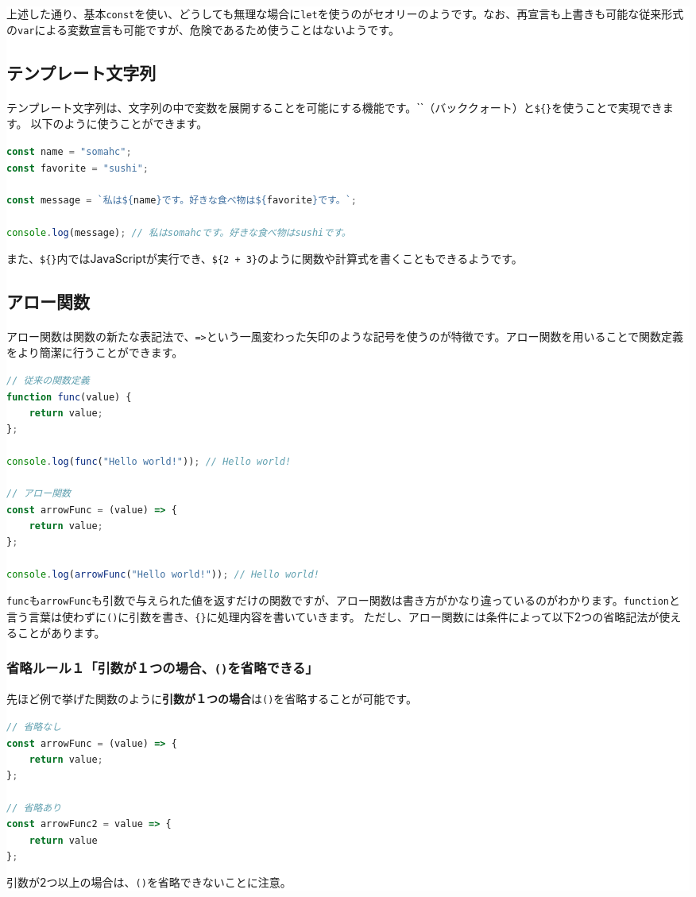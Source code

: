 上述した通り、基本`const`を使い、どうしても無理な場合に`let`を使うのがセオリーのようです。なお、再宣言も上書きも可能な従来形式の`var`による変数宣言も可能ですが、危険であるため使うことはないようです。

## テンプレート文字列
テンプレート文字列は、文字列の中で変数を展開することを可能にする機能です。\`\`（バッククォート）と`${}`を使うことで実現できます。
以下のように使うことができます。
```js
const name = "somahc";
const favorite = "sushi";

const message = `私は${name}です。好きな食べ物は${favorite}です。`;

console.log(message); // 私はsomahcです。好きな食べ物はsushiです。
```
また、`${}`内ではJavaScriptが実行でき、`${2 + 3}`のように関数や計算式を書くこともできるようです。

## アロー関数
アロー関数は関数の新たな表記法で、`=>`という一風変わった矢印のような記号を使うのが特徴です。アロー関数を用いることで関数定義をより簡潔に行うことができます。
```js
// 従来の関数定義
function func(value) {
    return value;
};

console.log(func("Hello world!")); // Hello world!

// アロー関数
const arrowFunc = (value) => {
    return value;
};

console.log(arrowFunc("Hello world!")); // Hello world!
```
`func`も`arrowFunc`も引数で与えられた値を返すだけの関数ですが、アロー関数は書き方がかなり違っているのがわかります。`function`と言う言葉は使わずに`()`に引数を書き、`{}`に処理内容を書いていきます。
ただし、アロー関数には条件によって以下2つの省略記法が使えることがあります。
### 省略ルール１「引数が１つの場合、`()`を省略できる」
先ほど例で挙げた関数のように**引数が１つの場合**は`()`を省略することが可能です。
```js
// 省略なし
const arrowFunc = (value) => {
    return value;
};

// 省略あり
const arrowFunc2 = value => {
    return value
};
```
引数が2つ以上の場合は、`()`を省略できないことに注意。
